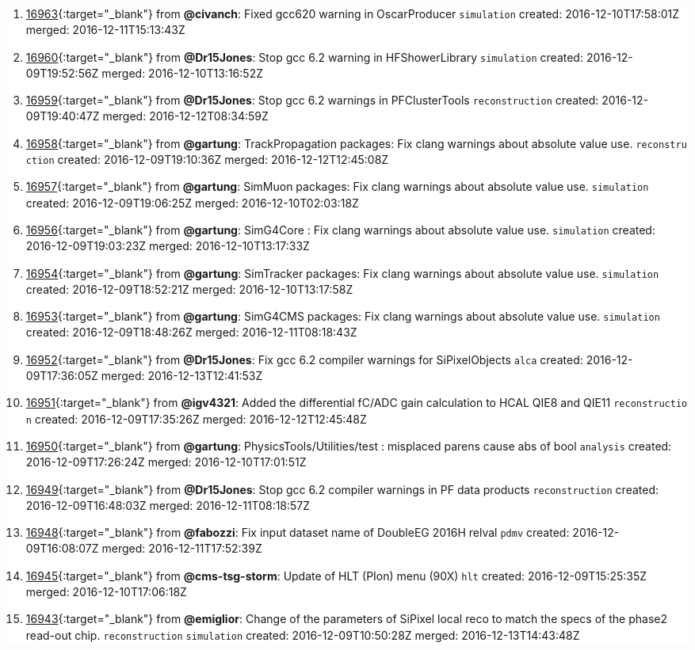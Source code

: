 1. [16963](http://github.com/cms-sw/cmssw/pull/16963){:target="_blank"}  from **@civanch**: Fixed gcc620 warning in OscarProducer `simulation`  created: 2016-12-10T17:58:01Z merged: 2016-12-11T15:13:43Z

1. [16960](http://github.com/cms-sw/cmssw/pull/16960){:target="_blank"}  from **@Dr15Jones**: Stop gcc 6.2 warning in HFShowerLibrary `simulation`  created: 2016-12-09T19:52:56Z merged: 2016-12-10T13:16:52Z

1. [16959](http://github.com/cms-sw/cmssw/pull/16959){:target="_blank"}  from **@Dr15Jones**: Stop gcc 6.2 warnings in PFClusterTools `reconstruction`  created: 2016-12-09T19:40:47Z merged: 2016-12-12T08:34:59Z

1. [16958](http://github.com/cms-sw/cmssw/pull/16958){:target="_blank"}  from **@gartung**: TrackPropagation packages: Fix clang warnings about absolute value use. `reconstruction`  created: 2016-12-09T19:10:36Z merged: 2016-12-12T12:45:08Z

1. [16957](http://github.com/cms-sw/cmssw/pull/16957){:target="_blank"}  from **@gartung**: SimMuon packages: Fix clang warnings about absolute value use. `simulation`  created: 2016-12-09T19:06:25Z merged: 2016-12-10T02:03:18Z

1. [16956](http://github.com/cms-sw/cmssw/pull/16956){:target="_blank"}  from **@gartung**: SimG4Core : Fix clang warnings about absolute value use. `simulation`  created: 2016-12-09T19:03:23Z merged: 2016-12-10T13:17:33Z

1. [16954](http://github.com/cms-sw/cmssw/pull/16954){:target="_blank"}  from **@gartung**: SimTracker packages: Fix clang warnings about absolute value use. `simulation`  created: 2016-12-09T18:52:21Z merged: 2016-12-10T13:17:58Z

1. [16953](http://github.com/cms-sw/cmssw/pull/16953){:target="_blank"}  from **@gartung**: SimG4CMS packages: Fix clang warnings about absolute value use. `simulation`  created: 2016-12-09T18:48:26Z merged: 2016-12-11T08:18:43Z

1. [16952](http://github.com/cms-sw/cmssw/pull/16952){:target="_blank"}  from **@Dr15Jones**: Fix gcc 6.2 compiler warnings for SiPixelObjects `alca`  created: 2016-12-09T17:36:05Z merged: 2016-12-13T12:41:53Z

1. [16951](http://github.com/cms-sw/cmssw/pull/16951){:target="_blank"}  from **@igv4321**: Added the differential fC/ADC gain calculation to HCAL QIE8 and QIE11 `reconstruction`  created: 2016-12-09T17:35:26Z merged: 2016-12-12T12:45:48Z

1. [16950](http://github.com/cms-sw/cmssw/pull/16950){:target="_blank"}  from **@gartung**: PhysicsTools/Utilities/test : misplaced parens cause abs of bool `analysis`  created: 2016-12-09T17:26:24Z merged: 2016-12-10T17:01:51Z

1. [16949](http://github.com/cms-sw/cmssw/pull/16949){:target="_blank"}  from **@Dr15Jones**: Stop gcc 6.2 compiler warnings in PF data products `reconstruction`  created: 2016-12-09T16:48:03Z merged: 2016-12-11T08:18:57Z

1. [16948](http://github.com/cms-sw/cmssw/pull/16948){:target="_blank"}  from **@fabozzi**: Fix input dataset name of DoubleEG 2016H relval `pdmv`  created: 2016-12-09T16:08:07Z merged: 2016-12-11T17:52:39Z

1. [16945](http://github.com/cms-sw/cmssw/pull/16945){:target="_blank"}  from **@cms-tsg-storm**: Update of HLT (PIon) menu (90X) `hlt`  created: 2016-12-09T15:25:35Z merged: 2016-12-10T17:06:18Z

1. [16943](http://github.com/cms-sw/cmssw/pull/16943){:target="_blank"}  from **@emiglior**: Change of the parameters of SiPixel local reco to match the specs of the phase2 read-out chip. `reconstruction`  `simulation`  created: 2016-12-09T10:50:28Z merged: 2016-12-13T14:43:48Z
